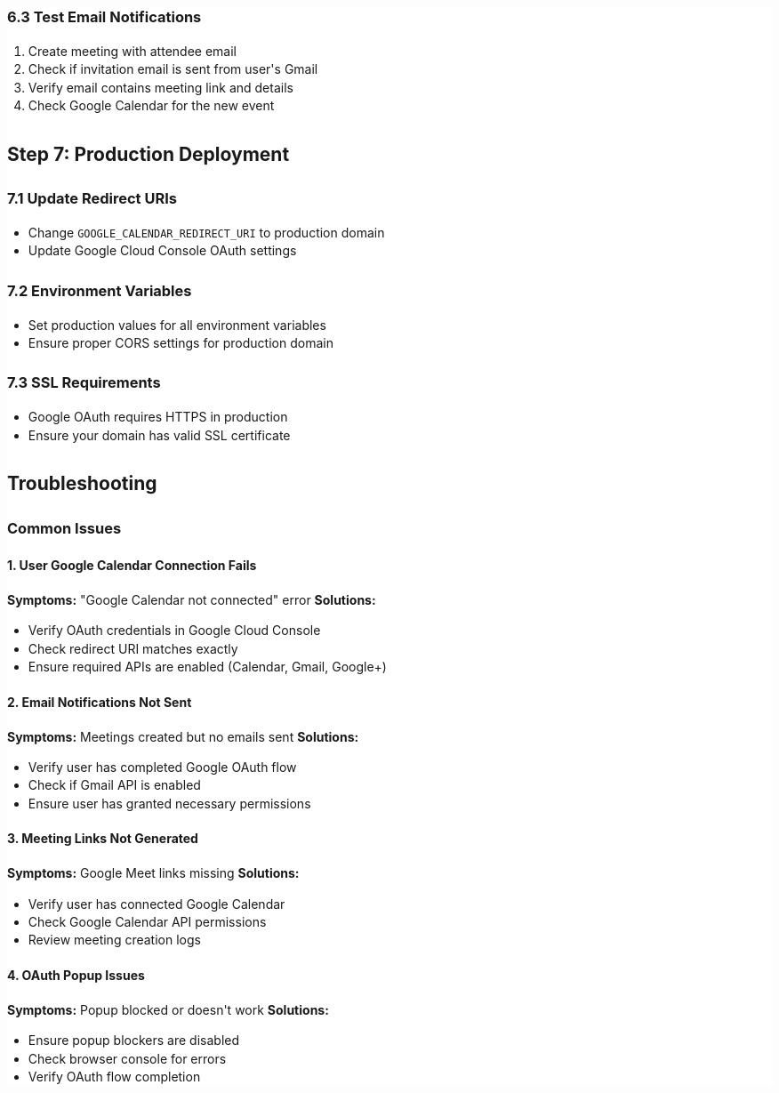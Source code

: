 ### 6.3 Test Email Notifications
1. Create meeting with attendee email
2. Check if invitation email is sent from user's Gmail
3. Verify email contains meeting link and details
4. Check Google Calendar for the new event

## Step 7: Production Deployment

### 7.1 Update Redirect URIs
- Change `GOOGLE_CALENDAR_REDIRECT_URI` to production domain
- Update Google Cloud Console OAuth settings

### 7.2 Environment Variables
- Set production values for all environment variables
- Ensure proper CORS settings for production domain

### 7.3 SSL Requirements
- Google OAuth requires HTTPS in production
- Ensure your domain has valid SSL certificate

## Troubleshooting

### Common Issues

#### 1. User Google Calendar Connection Fails
**Symptoms:** "Google Calendar not connected" error
**Solutions:**
- Verify OAuth credentials in Google Cloud Console
- Check redirect URI matches exactly
- Ensure required APIs are enabled (Calendar, Gmail, Google+)

#### 2. Email Notifications Not Sent
**Symptoms:** Meetings created but no emails sent
**Solutions:**
- Verify user has completed Google OAuth flow
- Check if Gmail API is enabled
- Ensure user has granted necessary permissions

#### 3. Meeting Links Not Generated
**Symptoms:** Google Meet links missing
**Solutions:**
- Verify user has connected Google Calendar
- Check Google Calendar API permissions
- Review meeting creation logs

#### 4. OAuth Popup Issues
**Symptoms:** Popup blocked or doesn't work
**Solutions:**
- Ensure popup blockers are disabled
- Check browser console for errors
- Verify OAuth flow completion
